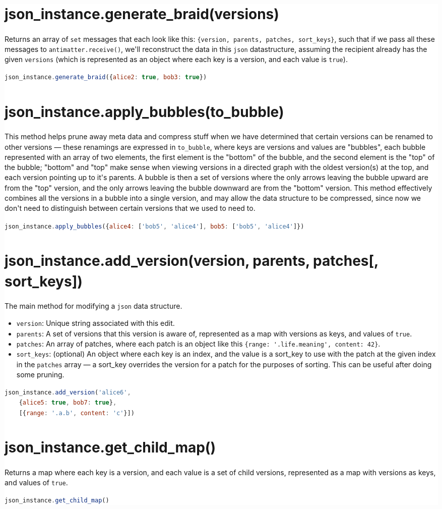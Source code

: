 # json_instance.generate_braid(versions)
Returns an array of `set` messages that each look like this: `{version, parents, patches, sort_keys}`, such that if we pass all these messages to `antimatter.receive()`, we'll reconstruct the data in this `json` datastructure, assuming the recipient already has the given `versions` (which is represented as an object where each key is a version, and each value is `true`).

``` js
json_instance.generate_braid({alice2: true, bob3: true})
```

# json_instance.apply_bubbles(to_bubble)
This method helps prune away meta data and compress stuff when we have determined that certain versions can be renamed to other versions — these renamings are expressed in `to_bubble`, where keys are versions and values are "bubbles", each bubble represented with an array of two elements, the first element is the "bottom" of the bubble, and the second element is the "top" of the bubble; "bottom" and "top" make sense when viewing versions in a directed graph with the oldest version(s) at the top, and each version pointing up to it's parents. A bubble is then a set of versions where the only arrows leaving the bubble upward are from the "top" version, and the only arrows leaving the bubble downward are from the "bottom" version. This method effectively combines all the versions in a bubble into a single version, and may allow the data structure to be compressed, since now we don't need to distinguish between certain versions that we used to need to.

``` js
json_instance.apply_bubbles({alice4: ['bob5', 'alice4'], bob5: ['bob5', 'alice4']})
```

# json_instance.add_version(version, parents, patches[, sort_keys])
The main method for modifying a `json` data structure.
* `version`: Unique string associated with this edit.
* `parents`: A set of versions that this version is aware of, represented as a map with versions as keys, and values of `true`.
* `patches`: An array of patches, where each patch is an object like this `{range: '.life.meaning', content: 42}`.
* `sort_keys`: (optional) An object where each key is an index, and the value is a sort_key to use with the patch at the given index in the `patches` array — a sort_key overrides the version for a patch for the purposes of sorting. This can be useful after doing some pruning.

``` js
json_instance.add_version('alice6',
    {alice5: true, bob7: true},
    [{range: '.a.b', content: 'c'}])
```

# json_instance.get_child_map()
Returns a map where each key is a version, and each value is a set of child versions, represented as a map with versions as keys, and values of `true`.

``` js
json_instance.get_child_map()
```
